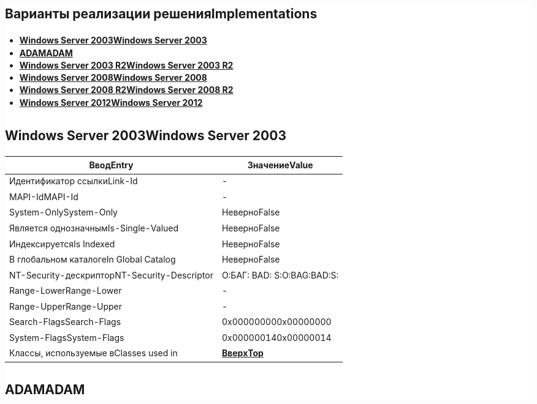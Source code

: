 

## <a name="implementations"></a><span data-ttu-id="27241-126">Варианты реализации решения</span><span class="sxs-lookup"><span data-stu-id="27241-126">Implementations</span></span>

-   [<span data-ttu-id="27241-127">**Windows Server 2003**</span><span class="sxs-lookup"><span data-stu-id="27241-127">**Windows Server 2003**</span></span>](#windows-server-2003)
-   [<span data-ttu-id="27241-128">**ADAM**</span><span class="sxs-lookup"><span data-stu-id="27241-128">**ADAM**</span></span>](#adam)
-   [<span data-ttu-id="27241-129">**Windows Server 2003 R2**</span><span class="sxs-lookup"><span data-stu-id="27241-129">**Windows Server 2003 R2**</span></span>](#windows-server-2003-r2)
-   [<span data-ttu-id="27241-130">**Windows Server 2008**</span><span class="sxs-lookup"><span data-stu-id="27241-130">**Windows Server 2008**</span></span>](#windows-server-2008)
-   [<span data-ttu-id="27241-131">**Windows Server 2008 R2**</span><span class="sxs-lookup"><span data-stu-id="27241-131">**Windows Server 2008 R2**</span></span>](#windows-server-2008-r2)
-   [<span data-ttu-id="27241-132">**Windows Server 2012**</span><span class="sxs-lookup"><span data-stu-id="27241-132">**Windows Server 2012**</span></span>](#windows-server-2012)

## <a name="windows-server-2003"></a><span data-ttu-id="27241-133">Windows Server 2003</span><span class="sxs-lookup"><span data-stu-id="27241-133">Windows Server 2003</span></span>



| <span data-ttu-id="27241-134">Ввод</span><span class="sxs-lookup"><span data-stu-id="27241-134">Entry</span></span> | <span data-ttu-id="27241-135">Значение</span><span class="sxs-lookup"><span data-stu-id="27241-135">Value</span></span> |
|------------------------|---------------------------------|
| <span data-ttu-id="27241-136">Идентификатор ссылки</span><span class="sxs-lookup"><span data-stu-id="27241-136">Link-Id</span></span>                | \-                              |
| <span data-ttu-id="27241-137">MAPI-Id</span><span class="sxs-lookup"><span data-stu-id="27241-137">MAPI-Id</span></span>                | \-                              |
| <span data-ttu-id="27241-138">System-Only</span><span class="sxs-lookup"><span data-stu-id="27241-138">System-Only</span></span>            | <span data-ttu-id="27241-139">Неверно</span><span class="sxs-lookup"><span data-stu-id="27241-139">False</span></span>                           |
| <span data-ttu-id="27241-140">Является однозначным</span><span class="sxs-lookup"><span data-stu-id="27241-140">Is-Single-Valued</span></span>       | <span data-ttu-id="27241-141">Неверно</span><span class="sxs-lookup"><span data-stu-id="27241-141">False</span></span>                           |
| <span data-ttu-id="27241-142">Индексируется</span><span class="sxs-lookup"><span data-stu-id="27241-142">Is Indexed</span></span>             | <span data-ttu-id="27241-143">Неверно</span><span class="sxs-lookup"><span data-stu-id="27241-143">False</span></span>                           |
| <span data-ttu-id="27241-144">В глобальном каталоге</span><span class="sxs-lookup"><span data-stu-id="27241-144">In Global Catalog</span></span>      | <span data-ttu-id="27241-145">Неверно</span><span class="sxs-lookup"><span data-stu-id="27241-145">False</span></span>                           |
| <span data-ttu-id="27241-146">NT-Security-дескриптор</span><span class="sxs-lookup"><span data-stu-id="27241-146">NT-Security-Descriptor</span></span> | <span data-ttu-id="27241-147">О:БАГ: BAD: S:</span><span class="sxs-lookup"><span data-stu-id="27241-147">O:BAG:BAD:S:</span></span>                    |
| <span data-ttu-id="27241-148">Range-Lower</span><span class="sxs-lookup"><span data-stu-id="27241-148">Range-Lower</span></span>            | \-                              |
| <span data-ttu-id="27241-149">Range-Upper</span><span class="sxs-lookup"><span data-stu-id="27241-149">Range-Upper</span></span>            | \-                              |
| <span data-ttu-id="27241-150">Search-Flags</span><span class="sxs-lookup"><span data-stu-id="27241-150">Search-Flags</span></span>           | <span data-ttu-id="27241-151">0x00000000</span><span class="sxs-lookup"><span data-stu-id="27241-151">0x00000000</span></span>                      |
| <span data-ttu-id="27241-152">System-Flags</span><span class="sxs-lookup"><span data-stu-id="27241-152">System-Flags</span></span>           | <span data-ttu-id="27241-153">0x00000014</span><span class="sxs-lookup"><span data-stu-id="27241-153">0x00000014</span></span>                      |
| <span data-ttu-id="27241-154">Классы, используемые в</span><span class="sxs-lookup"><span data-stu-id="27241-154">Classes used in</span></span>        | [<span data-ttu-id="27241-155">**Вверх**</span><span class="sxs-lookup"><span data-stu-id="27241-155">**Top**</span></span>](c-top.md)<br/> |



## <a name="adam"></a><span data-ttu-id="27241-156">ADAM</span><span class="sxs-lookup"><span data-stu-id="27241-156">ADAM</span></span>
